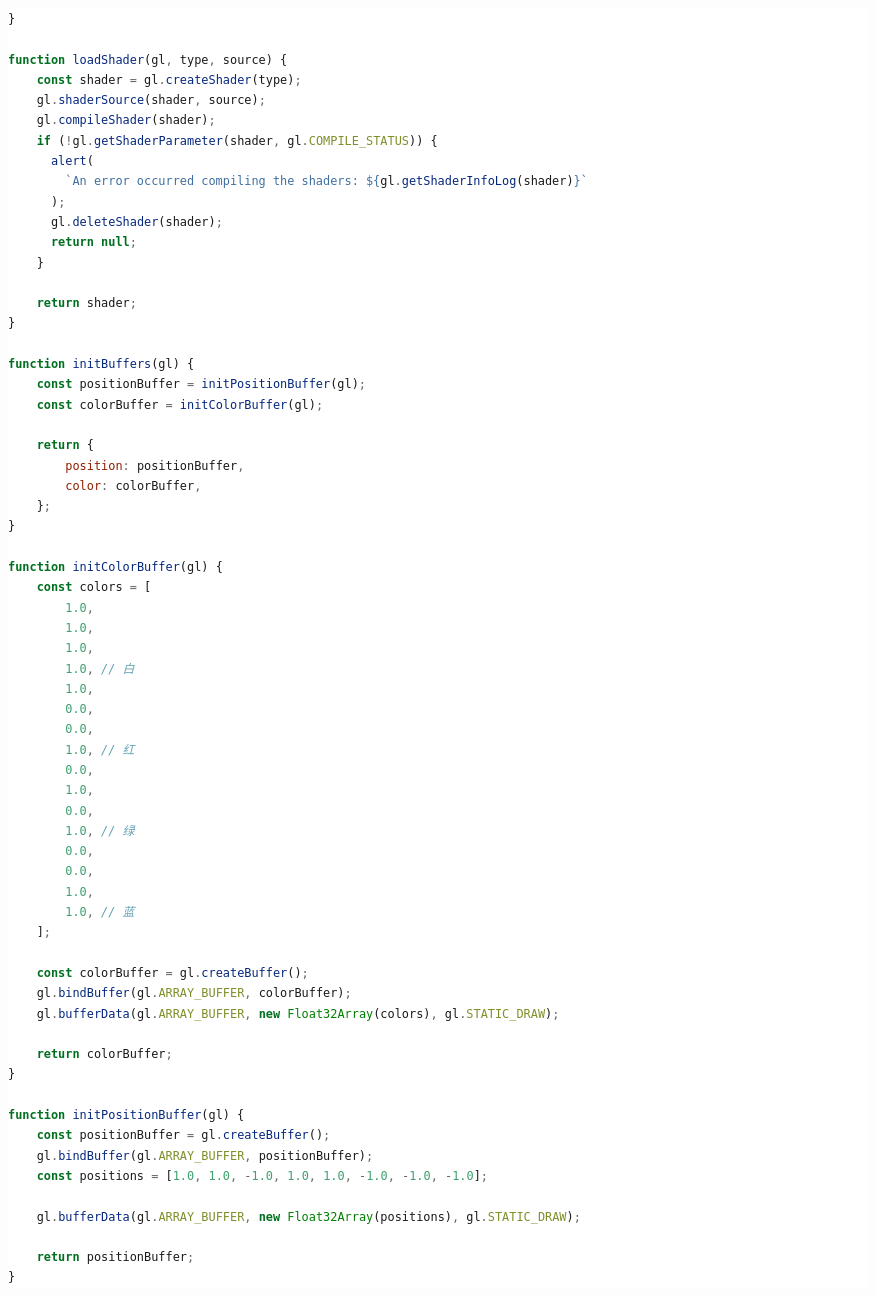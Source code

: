 ```js
}

function loadShader(gl, type, source) {
    const shader = gl.createShader(type);
    gl.shaderSource(shader, source);
    gl.compileShader(shader);
    if (!gl.getShaderParameter(shader, gl.COMPILE_STATUS)) {
      alert(
        `An error occurred compiling the shaders: ${gl.getShaderInfoLog(shader)}`
      );
      gl.deleteShader(shader);
      return null;
    }
  
    return shader;
}

function initBuffers(gl) {
    const positionBuffer = initPositionBuffer(gl);
    const colorBuffer = initColorBuffer(gl);

    return {
        position: positionBuffer,
        color: colorBuffer,
    };
}

function initColorBuffer(gl) {
    const colors = [
        1.0,
        1.0,
        1.0,
        1.0, // 白
        1.0,
        0.0,
        0.0,
        1.0, // 红
        0.0,
        1.0,
        0.0,
        1.0, // 绿
        0.0,
        0.0,
        1.0,
        1.0, // 蓝
    ];

    const colorBuffer = gl.createBuffer();
    gl.bindBuffer(gl.ARRAY_BUFFER, colorBuffer);
    gl.bufferData(gl.ARRAY_BUFFER, new Float32Array(colors), gl.STATIC_DRAW);

    return colorBuffer;
}

function initPositionBuffer(gl) {
    const positionBuffer = gl.createBuffer();
    gl.bindBuffer(gl.ARRAY_BUFFER, positionBuffer);
    const positions = [1.0, 1.0, -1.0, 1.0, 1.0, -1.0, -1.0, -1.0];

    gl.bufferData(gl.ARRAY_BUFFER, new Float32Array(positions), gl.STATIC_DRAW);
  
    return positionBuffer;
}
```